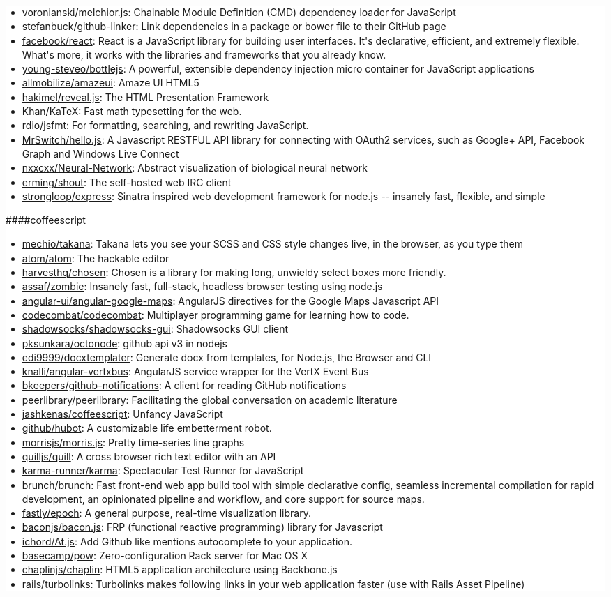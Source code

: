 * [voronianski/melchior.js](https://github.com/voronianski/melchior.js): Chainable Module Definition (CMD) dependency loader for JavaScript
* [stefanbuck/github-linker](https://github.com/stefanbuck/github-linker): Link dependencies in a package or bower file to their GitHub page
* [facebook/react](https://github.com/facebook/react): React is a JavaScript library for building user interfaces. It's declarative, efficient, and extremely flexible. What's more, it works with the libraries and frameworks that you already know.
* [young-steveo/bottlejs](https://github.com/young-steveo/bottlejs): A powerful, extensible dependency injection micro container for JavaScript applications
* [allmobilize/amazeui](https://github.com/allmobilize/amazeui): Amaze UI HTML5 
* [hakimel/reveal.js](https://github.com/hakimel/reveal.js): The HTML Presentation Framework
* [Khan/KaTeX](https://github.com/Khan/KaTeX): Fast math typesetting for the web.
* [rdio/jsfmt](https://github.com/rdio/jsfmt): For formatting, searching, and rewriting JavaScript.
* [MrSwitch/hello.js](https://github.com/MrSwitch/hello.js): A Javascript RESTFUL API library for connecting with OAuth2 services, such as Google+ API, Facebook Graph and Windows Live Connect
* [nxxcxx/Neural-Network](https://github.com/nxxcxx/Neural-Network): Abstract visualization of biological neural network
* [erming/shout](https://github.com/erming/shout): The self-hosted web IRC client
* [strongloop/express](https://github.com/strongloop/express): Sinatra inspired web development framework for node.js -- insanely fast, flexible, and simple

####coffeescript
* [mechio/takana](https://github.com/mechio/takana): Takana lets you see your SCSS and CSS style changes live, in the browser, as you type them
* [atom/atom](https://github.com/atom/atom): The hackable editor
* [harvesthq/chosen](https://github.com/harvesthq/chosen): Chosen is a library for making long, unwieldy select boxes more friendly.
* [assaf/zombie](https://github.com/assaf/zombie): Insanely fast, full-stack, headless browser testing using node.js
* [angular-ui/angular-google-maps](https://github.com/angular-ui/angular-google-maps): AngularJS directives for the Google Maps Javascript API
* [codecombat/codecombat](https://github.com/codecombat/codecombat): Multiplayer programming game for learning how to code.
* [shadowsocks/shadowsocks-gui](https://github.com/shadowsocks/shadowsocks-gui): Shadowsocks GUI client
* [pksunkara/octonode](https://github.com/pksunkara/octonode): github api v3 in nodejs
* [edi9999/docxtemplater](https://github.com/edi9999/docxtemplater): Generate docx from templates, for Node.js, the Browser and CLI
* [knalli/angular-vertxbus](https://github.com/knalli/angular-vertxbus): AngularJS service wrapper for the VertX Event Bus
* [bkeepers/github-notifications](https://github.com/bkeepers/github-notifications): A client for reading GitHub notifications
* [peerlibrary/peerlibrary](https://github.com/peerlibrary/peerlibrary): Facilitating the global conversation on academic literature
* [jashkenas/coffeescript](https://github.com/jashkenas/coffeescript): Unfancy JavaScript
* [github/hubot](https://github.com/github/hubot): A customizable life embetterment robot.
* [morrisjs/morris.js](https://github.com/morrisjs/morris.js): Pretty time-series line graphs
* [quilljs/quill](https://github.com/quilljs/quill): A cross browser rich text editor with an API
* [karma-runner/karma](https://github.com/karma-runner/karma): Spectacular Test Runner for JavaScript
* [brunch/brunch](https://github.com/brunch/brunch): Fast front-end web app build tool with simple declarative config, seamless incremental compilation for rapid development, an opinionated pipeline and workflow, and core support for source maps.
* [fastly/epoch](https://github.com/fastly/epoch): A general purpose, real-time visualization library.
* [baconjs/bacon.js](https://github.com/baconjs/bacon.js): FRP (functional reactive programming) library for Javascript
* [ichord/At.js](https://github.com/ichord/At.js): Add Github like mentions autocomplete to your application.
* [basecamp/pow](https://github.com/basecamp/pow): Zero-configuration Rack server for Mac OS X
* [chaplinjs/chaplin](https://github.com/chaplinjs/chaplin): HTML5 application architecture using Backbone.js
* [rails/turbolinks](https://github.com/rails/turbolinks): Turbolinks makes following links in your web application faster (use with Rails Asset Pipeline)